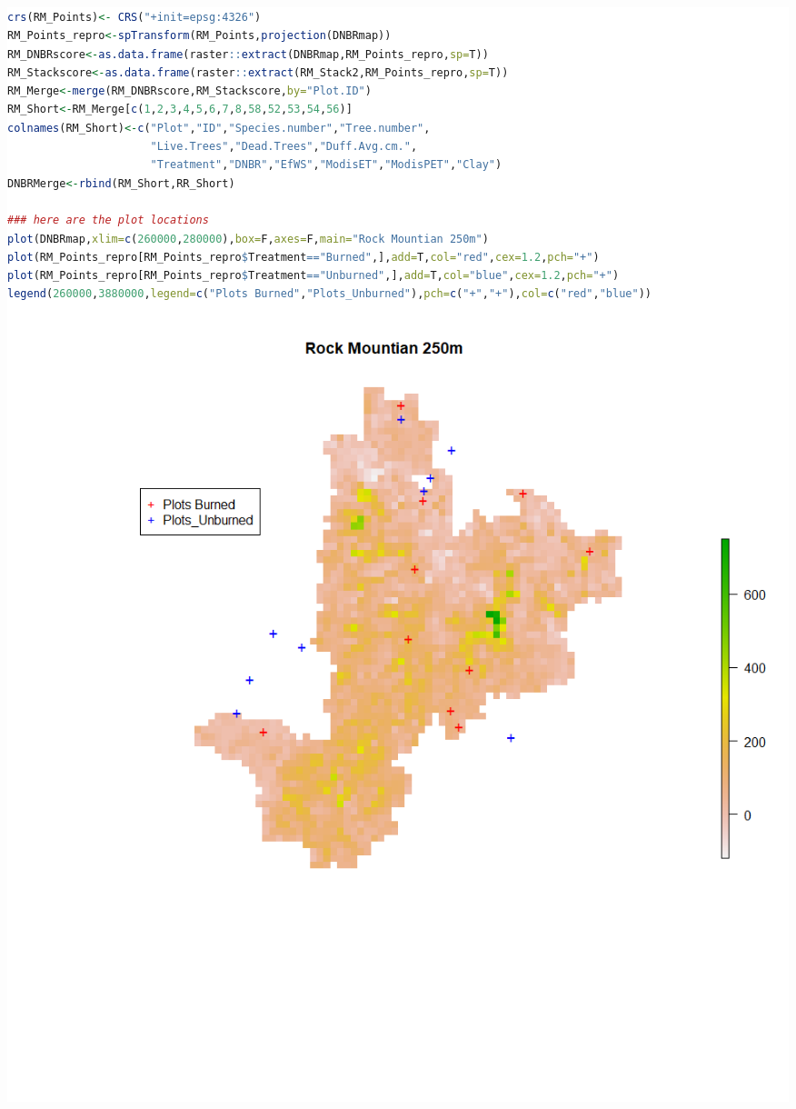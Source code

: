 ``` r
crs(RM_Points)<- CRS("+init=epsg:4326")
RM_Points_repro<-spTransform(RM_Points,projection(DNBRmap))
RM_DNBRscore<-as.data.frame(raster::extract(DNBRmap,RM_Points_repro,sp=T))
RM_Stackscore<-as.data.frame(raster::extract(RM_Stack2,RM_Points_repro,sp=T))
RM_Merge<-merge(RM_DNBRscore,RM_Stackscore,by="Plot.ID")
RM_Short<-RM_Merge[c(1,2,3,4,5,6,7,8,58,52,53,54,56)]
colnames(RM_Short)<-c("Plot","ID","Species.number","Tree.number",
                      "Live.Trees","Dead.Trees","Duff.Avg.cm.",
                      "Treatment","DNBR","EfWS","ModisET","ModisPET","Clay")
DNBRMerge<-rbind(RM_Short,RR_Short)

### here are the plot locations 
plot(DNBRmap,xlim=c(260000,280000),box=F,axes=F,main="Rock Mountian 250m")
plot(RM_Points_repro[RM_Points_repro$Treatment=="Burned",],add=T,col="red",cex=1.2,pch="+")
plot(RM_Points_repro[RM_Points_repro$Treatment=="Unburned",],add=T,col="blue",cex=1.2,pch="+")
legend(260000,3880000,legend=c("Plots Burned","Plots_Unburned"),pch=c("+","+"),col=c("red","blue"))
```

![](Delayed_Mortality_Calculations_files/figure-gfm/unnamed-chunk-37-1.png)
